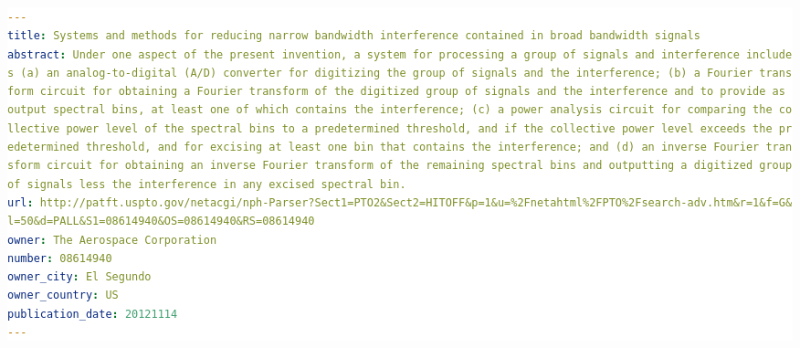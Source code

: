 ```yaml
---
title: Systems and methods for reducing narrow bandwidth interference contained in broad bandwidth signals
abstract: Under one aspect of the present invention, a system for processing a group of signals and interference includes (a) an analog-to-digital (A/D) converter for digitizing the group of signals and the interference; (b) a Fourier transform circuit for obtaining a Fourier transform of the digitized group of signals and the interference and to provide as output spectral bins, at least one of which contains the interference; (c) a power analysis circuit for comparing the collective power level of the spectral bins to a predetermined threshold, and if the collective power level exceeds the predetermined threshold, and for excising at least one bin that contains the interference; and (d) an inverse Fourier transform circuit for obtaining an inverse Fourier transform of the remaining spectral bins and outputting a digitized group of signals less the interference in any excised spectral bin.
url: http://patft.uspto.gov/netacgi/nph-Parser?Sect1=PTO2&Sect2=HITOFF&p=1&u=%2Fnetahtml%2FPTO%2Fsearch-adv.htm&r=1&f=G&l=50&d=PALL&S1=08614940&OS=08614940&RS=08614940
owner: The Aerospace Corporation
number: 08614940
owner_city: El Segundo
owner_country: US
publication_date: 20121114
---
```

